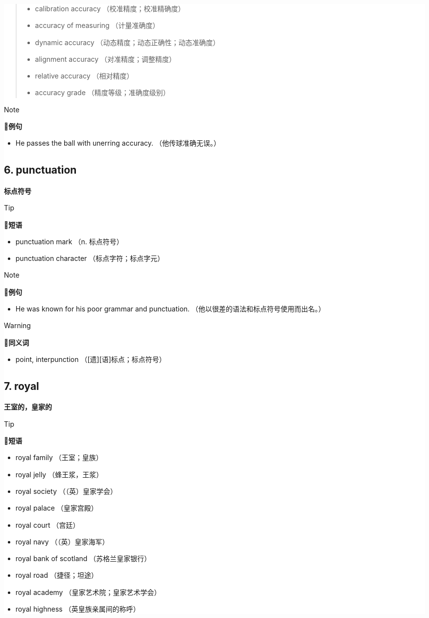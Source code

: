 >
> - calibration accuracy （校准精度；校准精确度）
>
> - accuracy of measuring （计量准确度）
>
> - dynamic accuracy （动态精度；动态正确性；动态准确度）
>
> - alignment accuracy （对准精度；调整精度）
>
> - relative accuracy （相对精度）
>
> - accuracy grade （精度等级；准确度级别）
>

> [!NOTE]
> **🎤例句**
> - He passes the ball with unerring accuracy. （他传球准确无误。）
>

## 6. punctuation

**标点符号**

> [!TIP]
> **🤩短语**
> - punctuation mark （n. 标点符号）
>
> - punctuation character （标点字符；标点字元）
>

> [!NOTE]
> **🎤例句**
> - He was known for his poor grammar and punctuation. （他以很差的语法和标点符号使用而出名。）
>

> [!WARNING]
> **🤔同义词**
> - point, interpunction （[遗][语]标点；标点符号）
>

## 7. royal

**王室的，皇家的**

> [!TIP]
> **🤩短语**
> - royal family （王室；皇族）
>
> - royal jelly （蜂王浆，王浆）
>
> - royal society （（英）皇家学会）
>
> - royal palace （皇家宫殿）
>
> - royal court （宫廷）
>
> - royal navy （（英）皇家海军）
>
> - royal bank of scotland （苏格兰皇家银行）
>
> - royal road （捷径；坦途）
>
> - royal academy （皇家艺术院；皇家艺术学会）
>
> - royal highness （英皇族亲属间的称呼）